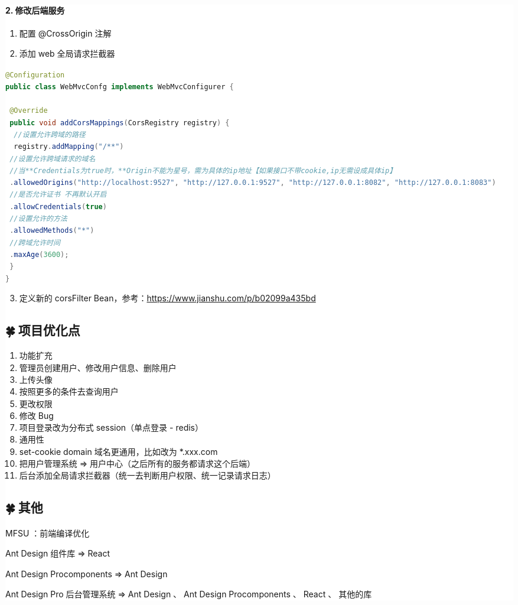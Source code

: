 #### 2. 修改后端服务

1. 配置 @CrossOrigin 注解

2. 添加 web 全局请求拦截器

```java
@Configuration
public class WebMvcConfg implements WebMvcConfigurer {

 @Override
 public void addCorsMappings(CorsRegistry registry) {
  //设置允许跨域的路径
  registry.addMapping("/**")
 //设置允许跨域请求的域名
 //当**Credentials为true时，**Origin不能为星号，需为具体的ip地址【如果接口不带cookie,ip无需设成具体ip】
 .allowedOrigins("http://localhost:9527", "http://127.0.0.1:9527", "http://127.0.0.1:8082", "http://127.0.0.1:8083")
 //是否允许证书 不再默认开启
 .allowCredentials(true)
 //设置允许的方法
 .allowedMethods("*")
 //跨域允许时间
 .maxAge(3600);
 }
}
```

3. 定义新的 corsFilter Bean，参考：https://www.jianshu.com/p/b02099a435bd

## 🍀 项目优化点

1. 功能扩充
1. 管理员创建用户、修改用户信息、删除用户
1. 上传头像
1. 按照更多的条件去查询用户
1. 更改权限
1. 修改 Bug
1. 项目登录改为分布式 session（单点登录 - redis）
1. 通用性
1. set-cookie domain 域名更通用，比如改为 \*.xxx.com
1. 把用户管理系统 => 用户中心（之后所有的服务都请求这个后端）
1. 后台添加全局请求拦截器（统一去判断用户权限、统一记录请求日志）

## 🍀 其他

MFSU ：前端编译优化

Ant Design 组件库 => React

Ant Design Procomponents => Ant Design

Ant Design Pro 后台管理系统 => Ant Design 、 Ant Design Procomponents 、 React 、 其他的库
